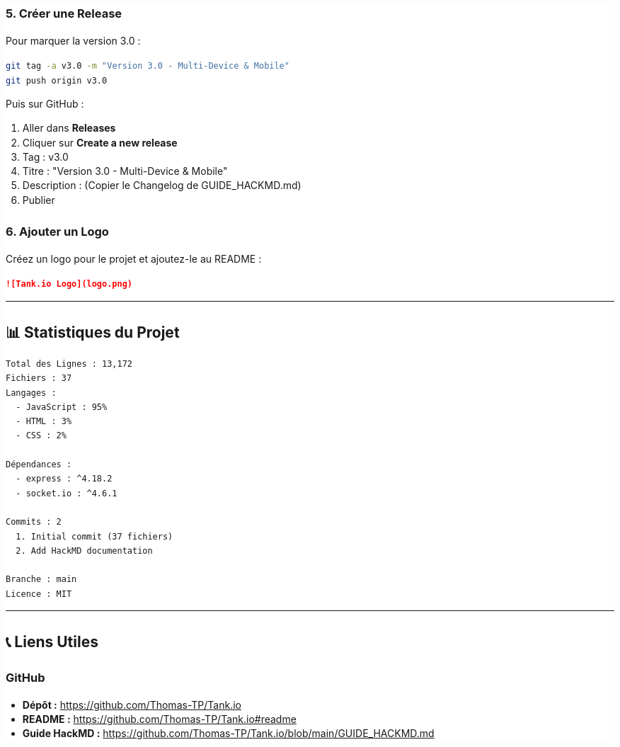 ### 5. Créer une Release

Pour marquer la version 3.0 :

```bash
git tag -a v3.0 -m "Version 3.0 - Multi-Device & Mobile"
git push origin v3.0
```

Puis sur GitHub :
1. Aller dans **Releases**
2. Cliquer sur **Create a new release**
3. Tag : v3.0
4. Titre : "Version 3.0 - Multi-Device & Mobile"
5. Description : (Copier le Changelog de GUIDE_HACKMD.md)
6. Publier

### 6. Ajouter un Logo

Créez un logo pour le projet et ajoutez-le au README :
```markdown
![Tank.io Logo](logo.png)
```

---

## 📊 Statistiques du Projet

```
Total des Lignes : 13,172
Fichiers : 37
Langages :
  - JavaScript : 95%
  - HTML : 3%
  - CSS : 2%

Dépendances :
  - express : ^4.18.2
  - socket.io : ^4.6.1

Commits : 2
  1. Initial commit (37 fichiers)
  2. Add HackMD documentation

Branche : main
Licence : MIT
```

---

## 📞 Liens Utiles

### GitHub
- **Dépôt :** https://github.com/Thomas-TP/Tank.io
- **README :** https://github.com/Thomas-TP/Tank.io#readme
- **Guide HackMD :** https://github.com/Thomas-TP/Tank.io/blob/main/GUIDE_HACKMD.md
